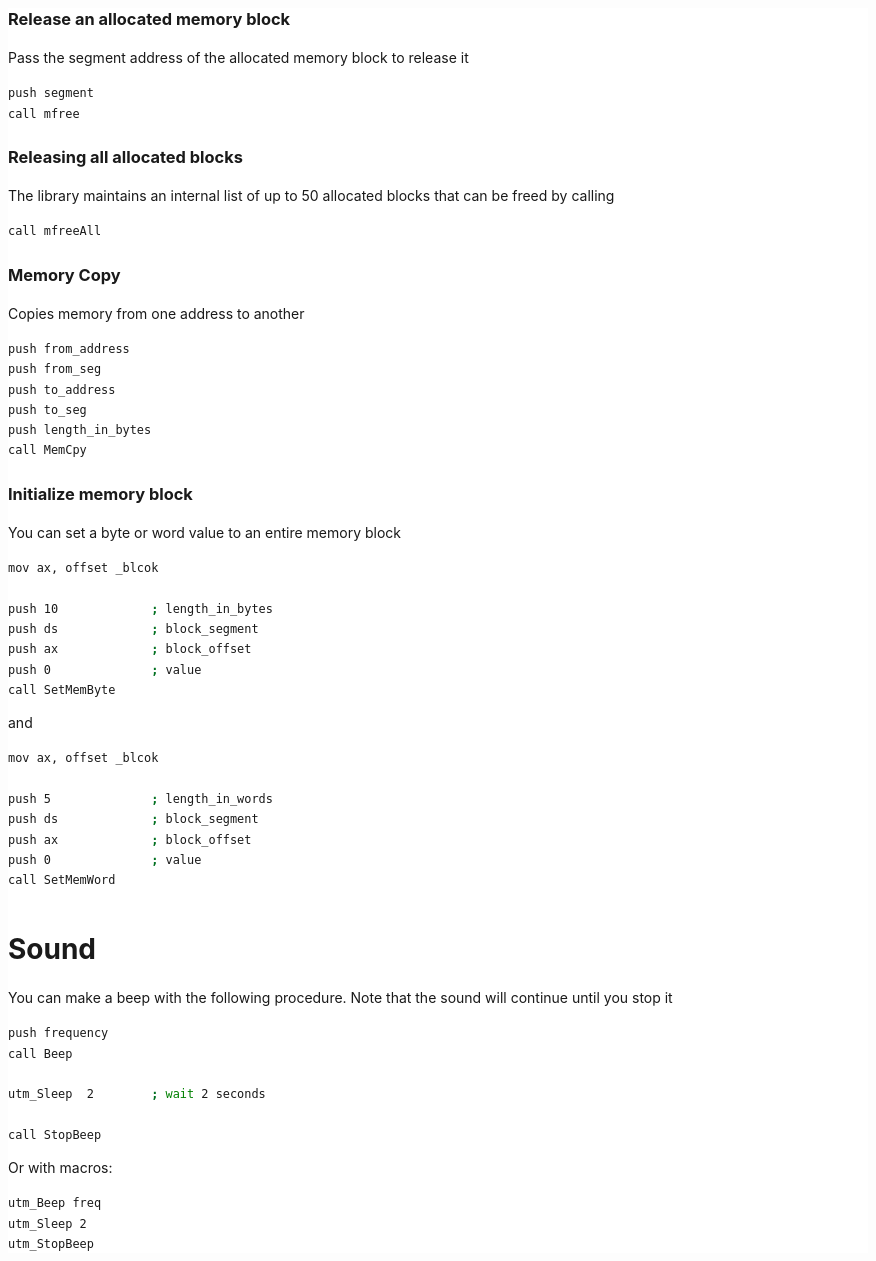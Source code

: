 ### Release an allocated memory block
Pass the segment address of the allocated memory block to release it
```sh
push segment
call mfree
```

### Releasing all allocated blocks
The library maintains an internal list of up to 50 allocated blocks that can be freed by calling
```sh
call mfreeAll
```

### Memory Copy
Copies memory from one address to another
```sh
push from_address
push from_seg
push to_address
push to_seg
push length_in_bytes
call MemCpy
```

### Initialize memory block
You can set a byte or word value to an entire memory block
```sh
mov ax, offset _blcok

push 10             ; length_in_bytes
push ds             ; block_segment
push ax             ; block_offset
push 0              ; value
call SetMemByte
```
and
```sh
mov ax, offset _blcok

push 5              ; length_in_words
push ds             ; block_segment
push ax             ; block_offset
push 0              ; value
call SetMemWord
```

# Sound
You can make a beep with the following procedure. Note that the sound will continue until you stop it
```sh
push frequency
call Beep

utm_Sleep  2        ; wait 2 seconds

call StopBeep
```
Or with macros:
```sh
utm_Beep freq
utm_Sleep 2
utm_StopBeep
```
